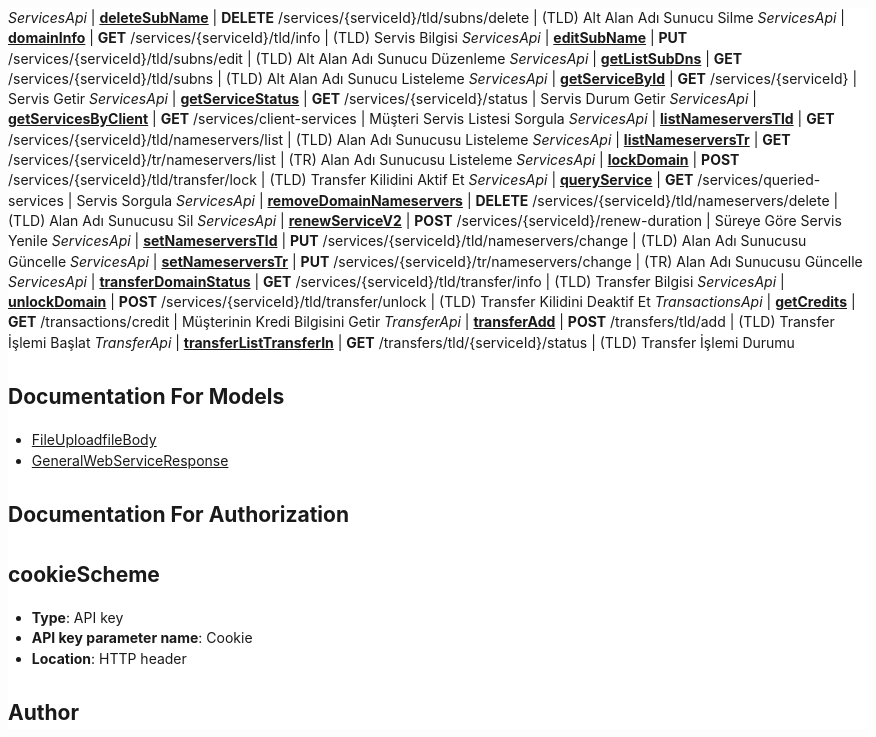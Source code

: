 *ServicesApi* | [**deleteSubName**](docs/Api/ServicesApi.md#deletesubname) | **DELETE** /services/{serviceId}/tld/subns/delete | (TLD) Alt Alan Adı Sunucu Silme
*ServicesApi* | [**domainInfo**](docs/Api/ServicesApi.md#domaininfo) | **GET** /services/{serviceId}/tld/info | (TLD) Servis Bilgisi
*ServicesApi* | [**editSubName**](docs/Api/ServicesApi.md#editsubname) | **PUT** /services/{serviceId}/tld/subns/edit | (TLD) Alt Alan Adı Sunucu Düzenleme
*ServicesApi* | [**getListSubDns**](docs/Api/ServicesApi.md#getlistsubdns) | **GET** /services/{serviceId}/tld/subns | (TLD) Alt Alan Adı Sunucu Listeleme
*ServicesApi* | [**getServiceById**](docs/Api/ServicesApi.md#getservicebyid) | **GET** /services/{serviceId} | Servis Getir
*ServicesApi* | [**getServiceStatus**](docs/Api/ServicesApi.md#getservicestatus) | **GET** /services/{serviceId}/status | Servis Durum Getir
*ServicesApi* | [**getServicesByClient**](docs/Api/ServicesApi.md#getservicesbyclient) | **GET** /services/client-services | Müşteri Servis Listesi Sorgula
*ServicesApi* | [**listNameserversTld**](docs/Api/ServicesApi.md#listnameserverstld) | **GET** /services/{serviceId}/tld/nameservers/list | (TLD) Alan Adı Sunucusu Listeleme
*ServicesApi* | [**listNameserversTr**](docs/Api/ServicesApi.md#listnameserverstr) | **GET** /services/{serviceId}/tr/nameservers/list | (TR) Alan Adı Sunucusu Listeleme
*ServicesApi* | [**lockDomain**](docs/Api/ServicesApi.md#lockdomain) | **POST** /services/{serviceId}/tld/transfer/lock | (TLD) Transfer Kilidini Aktif Et
*ServicesApi* | [**queryService**](docs/Api/ServicesApi.md#queryservice) | **GET** /services/queried-services | Servis Sorgula
*ServicesApi* | [**removeDomainNameservers**](docs/Api/ServicesApi.md#removedomainnameservers) | **DELETE** /services/{serviceId}/tld/nameservers/delete | (TLD) Alan Adı Sunucusu Sil
*ServicesApi* | [**renewServiceV2**](docs/Api/ServicesApi.md#renewservicev2) | **POST** /services/{serviceId}/renew-duration | Süreye Göre Servis Yenile
*ServicesApi* | [**setNameserversTld**](docs/Api/ServicesApi.md#setnameserverstld) | **PUT** /services/{serviceId}/tld/nameservers/change | (TLD) Alan Adı Sunucusu Güncelle
*ServicesApi* | [**setNameserversTr**](docs/Api/ServicesApi.md#setnameserverstr) | **PUT** /services/{serviceId}/tr/nameservers/change | (TR) Alan Adı Sunucusu Güncelle
*ServicesApi* | [**transferDomainStatus**](docs/Api/ServicesApi.md#transferdomainstatus) | **GET** /services/{serviceId}/tld/transfer/info | (TLD) Transfer Bilgisi
*ServicesApi* | [**unlockDomain**](docs/Api/ServicesApi.md#unlockdomain) | **POST** /services/{serviceId}/tld/transfer/unlock | (TLD) Transfer Kilidini Deaktif Et
*TransactionsApi* | [**getCredits**](docs/Api/TransactionsApi.md#getcredits) | **GET** /transactions/credit | Müşterinin Kredi Bilgisini Getir
*TransferApi* | [**transferAdd**](docs/Api/TransferApi.md#transferadd) | **POST** /transfers/tld/add | (TLD) Transfer İşlemi Başlat
*TransferApi* | [**transferListTransferIn**](docs/Api/TransferApi.md#transferlisttransferin) | **GET** /transfers/tld/{serviceId}/status | (TLD) Transfer İşlemi Durumu

## Documentation For Models

 - [FileUploadfileBody](docs/Model/FileUploadfileBody.md)
 - [GeneralWebServiceResponse](docs/Model/GeneralWebServiceResponse.md)

## Documentation For Authorization


## cookieScheme

- **Type**: API key
- **API key parameter name**: Cookie
- **Location**: HTTP header


## Author
